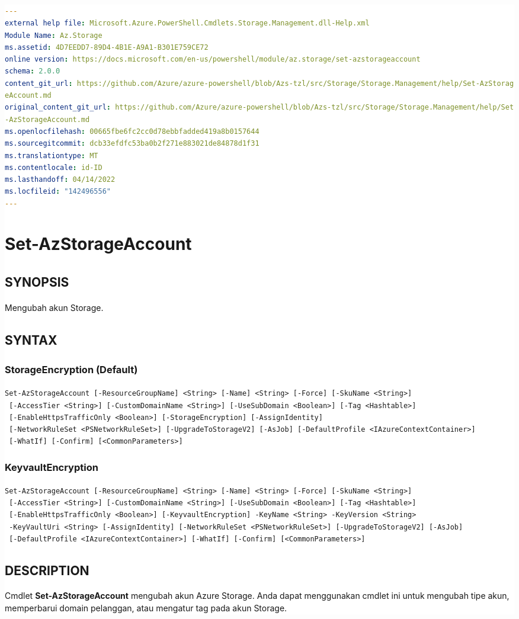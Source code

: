 ```yaml
---
external help file: Microsoft.Azure.PowerShell.Cmdlets.Storage.Management.dll-Help.xml
Module Name: Az.Storage
ms.assetid: 4D7EEDD7-89D4-4B1E-A9A1-B301E759CE72
online version: https://docs.microsoft.com/en-us/powershell/module/az.storage/set-azstorageaccount
schema: 2.0.0
content_git_url: https://github.com/Azure/azure-powershell/blob/Azs-tzl/src/Storage/Storage.Management/help/Set-AzStorageAccount.md
original_content_git_url: https://github.com/Azure/azure-powershell/blob/Azs-tzl/src/Storage/Storage.Management/help/Set-AzStorageAccount.md
ms.openlocfilehash: 00665fbe6fc2cc0d78ebbfadded419a8b0157644
ms.sourcegitcommit: dcb33efdfc53ba0b2f271e883021de84878d1f31
ms.translationtype: MT
ms.contentlocale: id-ID
ms.lasthandoff: 04/14/2022
ms.locfileid: "142496556"
---
```

# Set-AzStorageAccount

## SYNOPSIS
Mengubah akun Storage.

## SYNTAX

### StorageEncryption (Default)
```
Set-AzStorageAccount [-ResourceGroupName] <String> [-Name] <String> [-Force] [-SkuName <String>]
 [-AccessTier <String>] [-CustomDomainName <String>] [-UseSubDomain <Boolean>] [-Tag <Hashtable>]
 [-EnableHttpsTrafficOnly <Boolean>] [-StorageEncryption] [-AssignIdentity]
 [-NetworkRuleSet <PSNetworkRuleSet>] [-UpgradeToStorageV2] [-AsJob] [-DefaultProfile <IAzureContextContainer>]
 [-WhatIf] [-Confirm] [<CommonParameters>]
```

### KeyvaultEncryption
```
Set-AzStorageAccount [-ResourceGroupName] <String> [-Name] <String> [-Force] [-SkuName <String>]
 [-AccessTier <String>] [-CustomDomainName <String>] [-UseSubDomain <Boolean>] [-Tag <Hashtable>]
 [-EnableHttpsTrafficOnly <Boolean>] [-KeyvaultEncryption] -KeyName <String> -KeyVersion <String>
 -KeyVaultUri <String> [-AssignIdentity] [-NetworkRuleSet <PSNetworkRuleSet>] [-UpgradeToStorageV2] [-AsJob]
 [-DefaultProfile <IAzureContextContainer>] [-WhatIf] [-Confirm] [<CommonParameters>]
```

## DESCRIPTION
Cmdlet **Set-AzStorageAccount** mengubah akun Azure Storage.
Anda dapat menggunakan cmdlet ini untuk mengubah tipe akun, memperbarui domain pelanggan, atau mengatur tag pada akun Storage.
